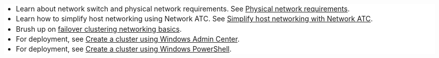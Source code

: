 - Learn about network switch and physical network requirements. See [Physical network requirements](physical-network-requirements.md).
- Learn how to simplify host networking using Network ATC. See [Simplify host networking with Network ATC](../deploy/network-atc.md).
- Brush up on [failover clustering networking basics](https://techcommunity.microsoft.com/t5/failover-clustering/failover-clustering-networking-basics-and-fundamentals/ba-p/1706005?s=09).
- For deployment, see [Create a cluster using Windows Admin Center](../deploy/create-cluster.md).
- For deployment, see [Create a cluster using Windows PowerShell](../deploy/create-cluster-powershell.md).
